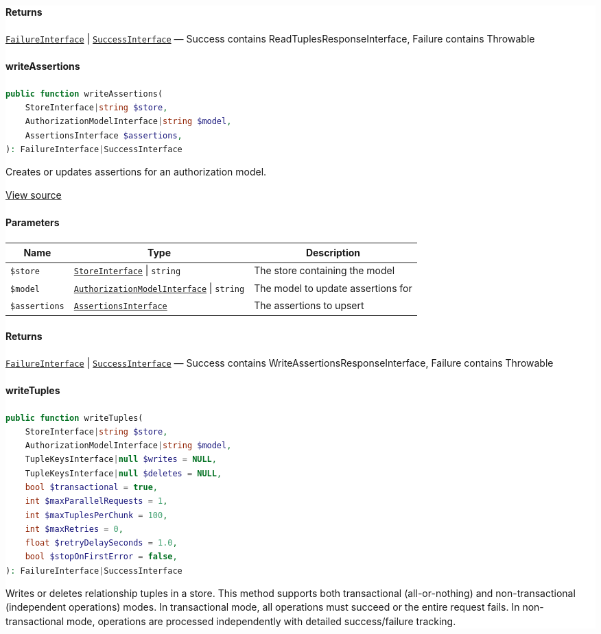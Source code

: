 #### Returns

[`FailureInterface`](Results/FailureInterface.md) &#124; [`SuccessInterface`](Results/SuccessInterface.md) — Success contains ReadTuplesResponseInterface, Failure contains Throwable

#### writeAssertions

```php
public function writeAssertions(
    StoreInterface|string $store,
    AuthorizationModelInterface|string $model,
    AssertionsInterface $assertions,
): FailureInterface|SuccessInterface

```

Creates or updates assertions for an authorization model.

[View source](https://github.com/evansims/openfga-php/blob/main/src/ClientInterface.php#L574)

#### Parameters

| Name          | Type                                                                                   | Description                        |
| ------------- | -------------------------------------------------------------------------------------- | ---------------------------------- |
| `$store`      | [`StoreInterface`](Models/StoreInterface.md) &#124; `string`                           | The store containing the model     |
| `$model`      | [`AuthorizationModelInterface`](Models/AuthorizationModelInterface.md) &#124; `string` | The model to update assertions for |
| `$assertions` | [`AssertionsInterface`](Models/Collections/AssertionsInterface.md)                     | The assertions to upsert           |

#### Returns

[`FailureInterface`](Results/FailureInterface.md) &#124; [`SuccessInterface`](Results/SuccessInterface.md) — Success contains WriteAssertionsResponseInterface, Failure contains Throwable

#### writeTuples

```php
public function writeTuples(
    StoreInterface|string $store,
    AuthorizationModelInterface|string $model,
    TupleKeysInterface|null $writes = NULL,
    TupleKeysInterface|null $deletes = NULL,
    bool $transactional = true,
    int $maxParallelRequests = 1,
    int $maxTuplesPerChunk = 100,
    int $maxRetries = 0,
    float $retryDelaySeconds = 1.0,
    bool $stopOnFirstError = false,
): FailureInterface|SuccessInterface

```

Writes or deletes relationship tuples in a store. This method supports both transactional (all-or-nothing) and non-transactional (independent operations) modes. In transactional mode, all operations must succeed or the entire request fails. In non-transactional mode, operations are processed independently with detailed success/failure tracking.
